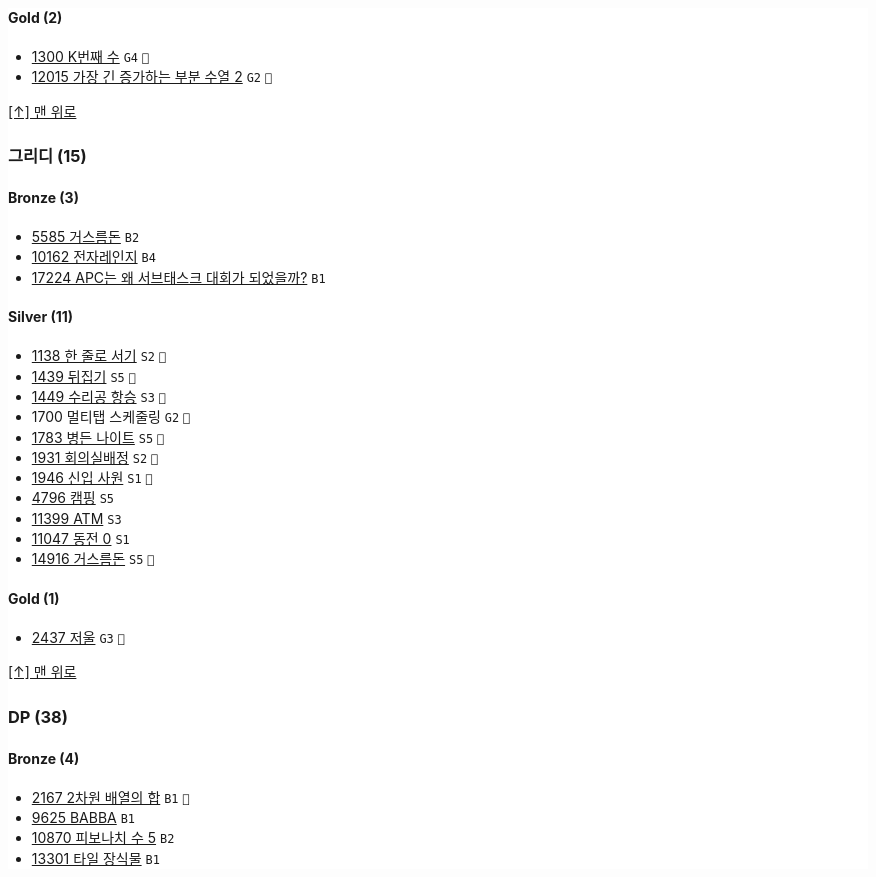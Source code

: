 #### Gold (2)
- [1300 K번째 수](https://github.com/zhsks528/PS/blob/master/BOJ/1000-2000/1300.%20K%EB%B2%88%EC%A7%B8%20%EC%88%98.md) `G4` `👀`
- [12015 가장 긴 증가하는 부분 수열 2](https://github.com/zhsks528/PS/blob/master/BOJ/12001-13000/12015.%20%EA%B0%80%EC%9E%A5%20%EA%B8%B4%20%EC%A6%9D%EA%B0%80%ED%95%98%EB%8A%94%20%EB%B6%80%EB%B6%84%20%EC%88%98%EC%97%B4%202.md) `G2` `👀`

[[↑] 맨 위로](https://github.com/zhsks528/PS/tree/master/BOJ#백준-알고리즘-문제)

### 그리디 (15)
#### Bronze (3)
- [5585 거스름돈](https://github.com/zhsks528/PS/blob/master/BOJ/5001-6000/5585.%20%EA%B1%B0%EC%8A%A4%EB%A6%84%EB%8F%88.md) `B2`
- [10162 전자레인지](https://github.com/zhsks528/PS/blob/master/BOJ/10001-11000/10162.%20%EC%A0%84%EC%9E%90%EB%A0%88%EC%9D%B8%EC%A7%80.md) `B4`
- [17224 APC는 왜 서브태스크 대회가 되었을까?](https://github.com/zhsks528/PS/blob/master/BOJ/17001-18000/17224.%20APC%EB%8A%94%20%EC%99%9C%20%EC%84%9C%EB%B8%8C%ED%83%9C%EC%8A%A4%ED%81%AC%20%EB%8C%80%ED%9A%8C%EA%B0%80%20%EB%90%98%EC%97%88%EC%9D%84%EA%B9%8C.md) `B1`

#### Silver (11)
- [1138 한 줄로 서기](https://github.com/zhsks528/PS/blob/master/BOJ/1000-2000/1138.%20%ED%95%9C%20%EC%A4%84%EB%A1%9C%20%EC%84%9C%EA%B8%B0.md) `S2` `👀`
- [1439 뒤집기](https://github.com/zhsks528/PS/blob/master/BOJ/1000-2000/1439.%20%EB%92%A4%EC%A7%91%EA%B8%B0.md) `S5` `👀`
- [1449 수리공 항승](https://github.com/zhsks528/PS/blob/master/BOJ/1000-2000/1449.%20%EC%88%98%EB%A6%AC%EA%B3%B5%20%ED%95%AD%EC%8A%B9.md) `S3` `👀`
- 1700 멀티탭 스케줄링 `G2` `👀`
- [1783 병든 나이트](https://github.com/zhsks528/PS/blob/master/BOJ/1000-2000/1783.%20%EB%B3%91%EB%93%A0%20%EB%82%98%EC%9D%B4%ED%8A%B8.md) `S5` `👀`
- [1931 회의실배정](https://github.com/zhsks528/PS/blob/master/BOJ/1000-2000/1931.%20%ED%9A%8C%EC%9D%98%EC%8B%A4%EB%B0%B0%EC%A0%95.md) `S2` `👀`
- [1946 신입 사원](https://github.com/zhsks528/PS/blob/master/BOJ/1000-2000/1946.%20%EC%8B%A0%EC%9E%85%EC%82%AC%EC%9B%90.md) `S1` `👀`
- [4796 캠핑](https://github.com/zhsks528/PS/blob/master/BOJ/4001-5000/4796.%20%EC%BA%A0%ED%95%91.md) `S5`
- [11399 ATM](https://github.com/zhsks528/PS/blob/master/BOJ/11001-12000/11399.%20ATM.md) `S3`
- [11047 동전 0](https://github.com/zhsks528/PS/blob/master/BOJ/11001-12000/11047.%20%EB%8F%99%EC%A0%84%200.md) `S1`
- [14916 거스름돈](https://github.com/zhsks528/PS/blob/master/BOJ/14001-15000/14196.%20%EA%B1%B0%EC%8A%A4%EB%A6%84%EB%8F%88.md) `S5` `👀`

#### Gold (1)
- [2437 저울](https://github.com/zhsks528/PS/blob/master/BOJ/2001-3000/2437.%20%EC%A0%80%EC%9A%B8.md) `G3` `👀`

[[↑] 맨 위로](https://github.com/zhsks528/PS/tree/master/BOJ#백준-알고리즘-문제)

### DP (38)
#### Bronze (4)
- [2167 2차원 배열의 합](https://github.com/zhsks528/PS/blob/master/BOJ/2001-3000/2167%2C%202%EC%B0%A8%EC%9B%90%20%EB%B0%B0%EC%97%B4%EC%9D%98%20%ED%95%A9.md) `B1` `👀`
- [9625 BABBA](https://github.com/zhsks528/PS/blob/master/BOJ/9001-10000/9625.%20BABBA.md) `B1`
- [10870 피보나치 수 5](https://github.com/zhsks528/PS/blob/master/BOJ/10001-11000/10870.%20%ED%94%BC%EB%B3%B4%EB%82%98%EC%B9%98%EC%88%98%205.md) `B2`
- [13301 타일 장식물](https://github.com/zhsks528/PS/blob/master/BOJ/13001-14000/13301.%20%ED%83%80%EC%9D%BC%20%EC%9E%A5%EC%8B%9D%EB%AC%BC.md) `B1`

